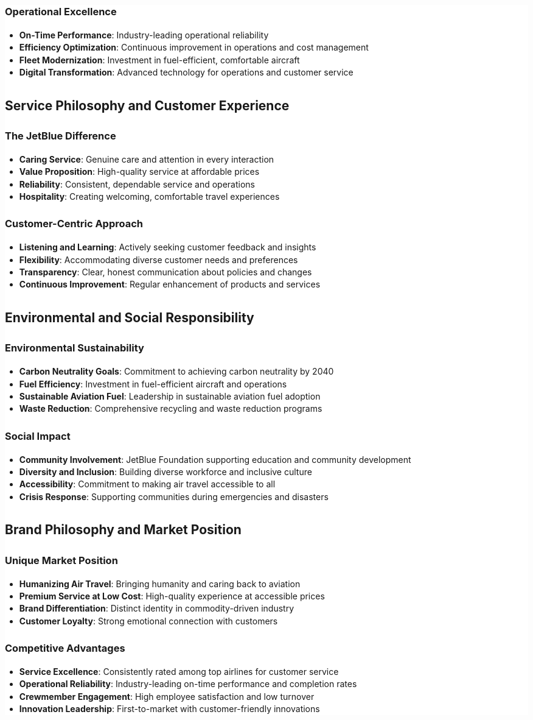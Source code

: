### Operational Excellence
- **On-Time Performance**: Industry-leading operational reliability
- **Efficiency Optimization**: Continuous improvement in operations and cost management
- **Fleet Modernization**: Investment in fuel-efficient, comfortable aircraft
- **Digital Transformation**: Advanced technology for operations and customer service

## Service Philosophy and Customer Experience

### The JetBlue Difference
- **Caring Service**: Genuine care and attention in every interaction
- **Value Proposition**: High-quality service at affordable prices
- **Reliability**: Consistent, dependable service and operations
- **Hospitality**: Creating welcoming, comfortable travel experiences

### Customer-Centric Approach
- **Listening and Learning**: Actively seeking customer feedback and insights
- **Flexibility**: Accommodating diverse customer needs and preferences
- **Transparency**: Clear, honest communication about policies and changes
- **Continuous Improvement**: Regular enhancement of products and services

## Environmental and Social Responsibility

### Environmental Sustainability
- **Carbon Neutrality Goals**: Commitment to achieving carbon neutrality by 2040
- **Fuel Efficiency**: Investment in fuel-efficient aircraft and operations
- **Sustainable Aviation Fuel**: Leadership in sustainable aviation fuel adoption
- **Waste Reduction**: Comprehensive recycling and waste reduction programs

### Social Impact
- **Community Involvement**: JetBlue Foundation supporting education and community development
- **Diversity and Inclusion**: Building diverse workforce and inclusive culture
- **Accessibility**: Commitment to making air travel accessible to all
- **Crisis Response**: Supporting communities during emergencies and disasters

## Brand Philosophy and Market Position

### Unique Market Position
- **Humanizing Air Travel**: Bringing humanity and caring back to aviation
- **Premium Service at Low Cost**: High-quality experience at accessible prices
- **Brand Differentiation**: Distinct identity in commodity-driven industry
- **Customer Loyalty**: Strong emotional connection with customers

### Competitive Advantages
- **Service Excellence**: Consistently rated among top airlines for customer service
- **Operational Reliability**: Industry-leading on-time performance and completion rates
- **Crewmember Engagement**: High employee satisfaction and low turnover
- **Innovation Leadership**: First-to-market with customer-friendly innovations
